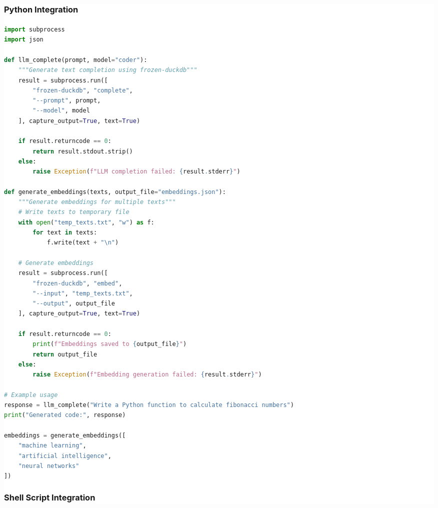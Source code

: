 ### Python Integration

```python
import subprocess
import json

def llm_complete(prompt, model="coder"):
    """Generate text completion using frozen-duckdb"""
    result = subprocess.run([
        "frozen-duckdb", "complete",
        "--prompt", prompt,
        "--model", model
    ], capture_output=True, text=True)

    if result.returncode == 0:
        return result.stdout.strip()
    else:
        raise Exception(f"LLM completion failed: {result.stderr}")

def generate_embeddings(texts, output_file="embeddings.json"):
    """Generate embeddings for multiple texts"""
    # Write texts to temporary file
    with open("temp_texts.txt", "w") as f:
        for text in texts:
            f.write(text + "\n")

    # Generate embeddings
    result = subprocess.run([
        "frozen-duckdb", "embed",
        "--input", "temp_texts.txt",
        "--output", output_file
    ], capture_output=True, text=True)

    if result.returncode == 0:
        print(f"Embeddings saved to {output_file}")
        return output_file
    else:
        raise Exception(f"Embedding generation failed: {result.stderr}")

# Example usage
response = llm_complete("Write a Python function to calculate fibonacci numbers")
print("Generated code:", response)

embeddings = generate_embeddings([
    "machine learning",
    "artificial intelligence",
    "neural networks"
])
```

### Shell Script Integration
